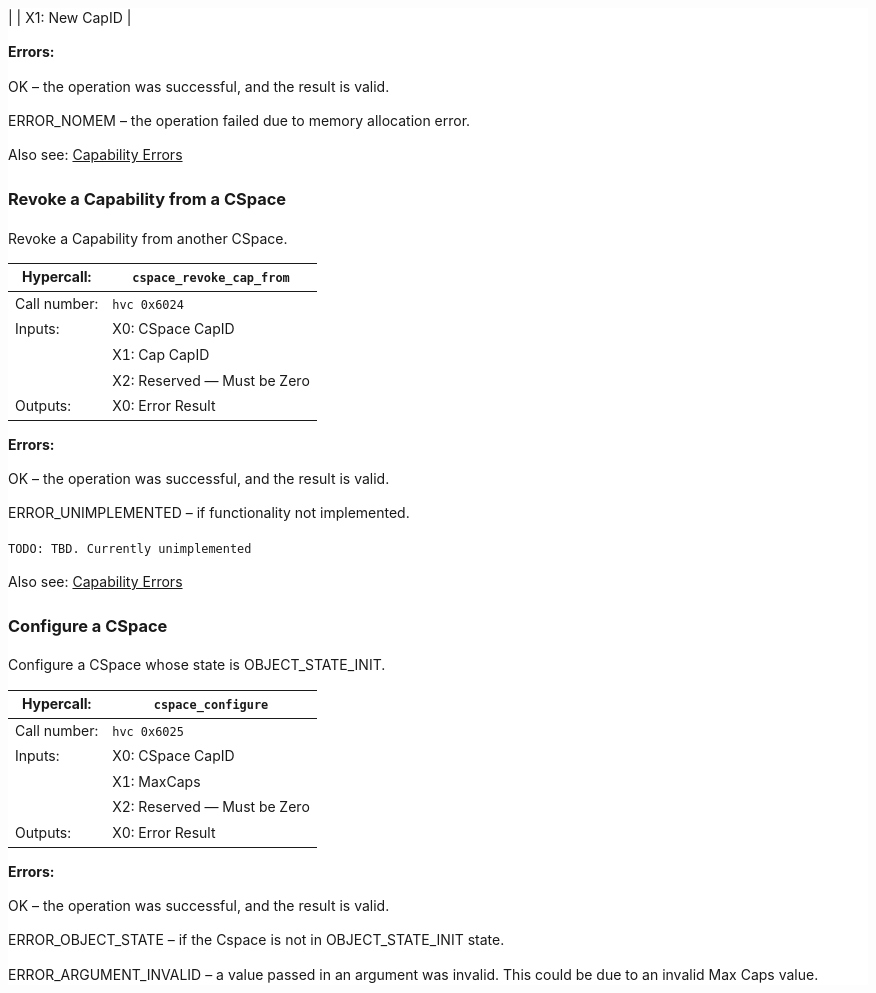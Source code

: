 |                         |     X1: New CapID                    |

**Errors:**

OK – the operation was successful, and the result is valid.

ERROR_NOMEM – the operation failed due to memory allocation error.

Also see: [Capability Errors](#capability-errors)

### Revoke a Capability from a CSpace

Revoke a Capability from another CSpace.

|    **Hypercall**:       |      `cspace_revoke_cap_from`        |
|-------------------------|--------------------------------------|
|     Call number:        |     `hvc 0x6024`                     |
|     Inputs:             |     X0: CSpace CapID                 |
|                         |     X1: Cap CapID                    |
|                         |     X2: Reserved — Must be Zero      |
|     Outputs:            |     X0: Error Result                 |

**Errors:**

OK – the operation was successful, and the result is valid.

ERROR_UNIMPLEMENTED – if functionality not implemented.

`TODO: TBD. Currently unimplemented`

Also see: [Capability Errors](#capability-errors)

### Configure a CSpace

Configure a CSpace whose state is OBJECT_STATE_INIT.

|    **Hypercall**:       |      `cspace_configure`              |
|-------------------------|--------------------------------------|
|     Call number:        |     `hvc 0x6025`                     |
|     Inputs:             |     X0: CSpace CapID                 |
|                         |     X1: MaxCaps                      |
|                         |     X2: Reserved — Must be Zero      |
|     Outputs:            |     X0: Error Result                 |

**Errors:**

OK – the operation was successful, and the result is valid.

ERROR_OBJECT_STATE – if the Cspace is not in OBJECT_STATE_INIT state.

ERROR_ARGUMENT_INVALID – a value passed in an argument was invalid. This could be due to an invalid Max Caps value.
